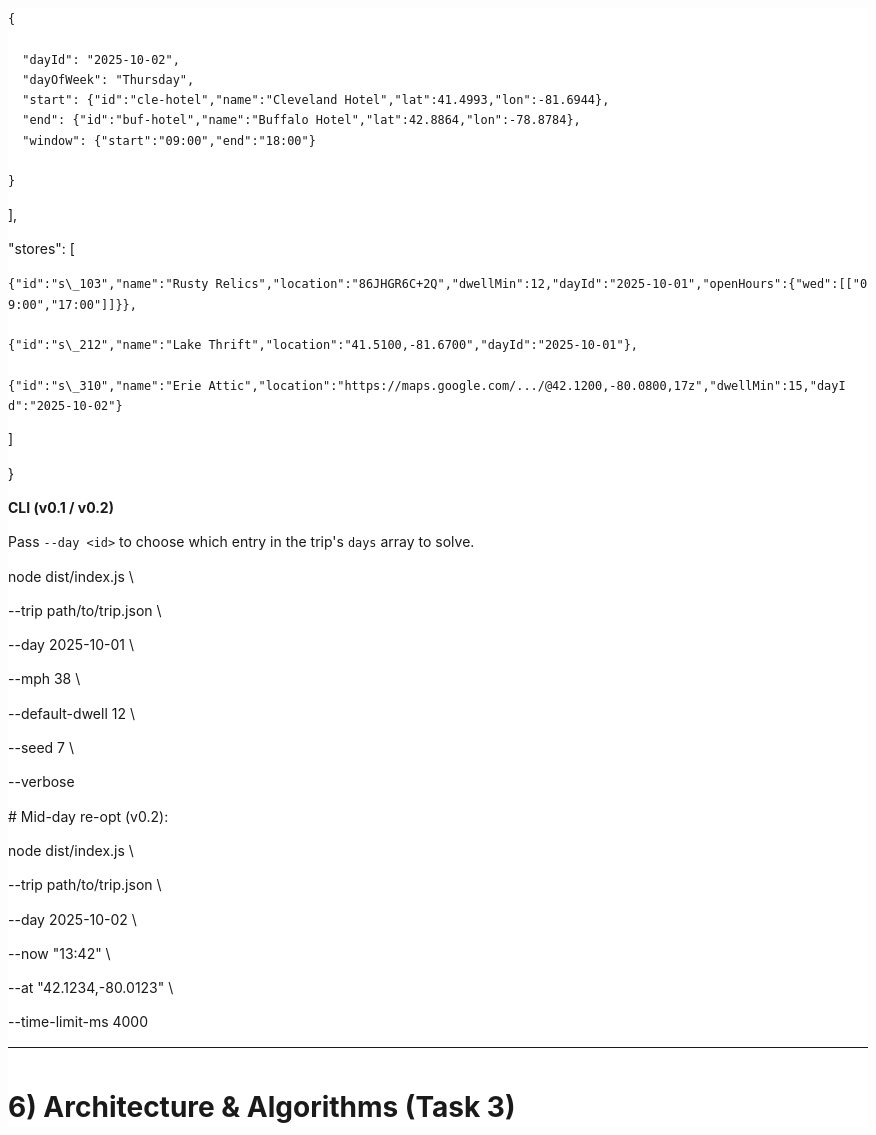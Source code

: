     {

      "dayId": "2025-10-02",
      "dayOfWeek": "Thursday",
      "start": {"id":"cle-hotel","name":"Cleveland Hotel","lat":41.4993,"lon":-81.6944},
      "end": {"id":"buf-hotel","name":"Buffalo Hotel","lat":42.8864,"lon":-78.8784},
      "window": {"start":"09:00","end":"18:00"}

    }

  \],

  "stores": \[

    {"id":"s\_103","name":"Rusty Relics","location":"86JHGR6C+2Q","dwellMin":12,"dayId":"2025-10-01","openHours":{"wed":[["09:00","17:00"]]}},

    {"id":"s\_212","name":"Lake Thrift","location":"41.5100,-81.6700","dayId":"2025-10-01"},

    {"id":"s\_310","name":"Erie Attic","location":"https://maps.google.com/.../@42.1200,-80.0800,17z","dwellMin":15,"dayId":"2025-10-02"}

  \]

}

**CLI (v0.1 / v0.2)**

Pass `--day <id>` to choose which entry in the trip's `days` array to solve.

node dist/index.js \\

  \--trip path/to/trip.json \\

  \--day 2025-10-01 \\

  \--mph 38 \\

  \--default-dwell 12 \\

  \--seed 7 \\

  \--verbose

\# Mid-day re-opt (v0.2):

node dist/index.js \\

  \--trip path/to/trip.json \\

  \--day 2025-10-02 \\

  \--now "13:42" \\

  \--at "42.1234,-80.0123" \\

  \--time-limit-ms 4000

---

# 6\) Architecture & Algorithms (Task 3\)

